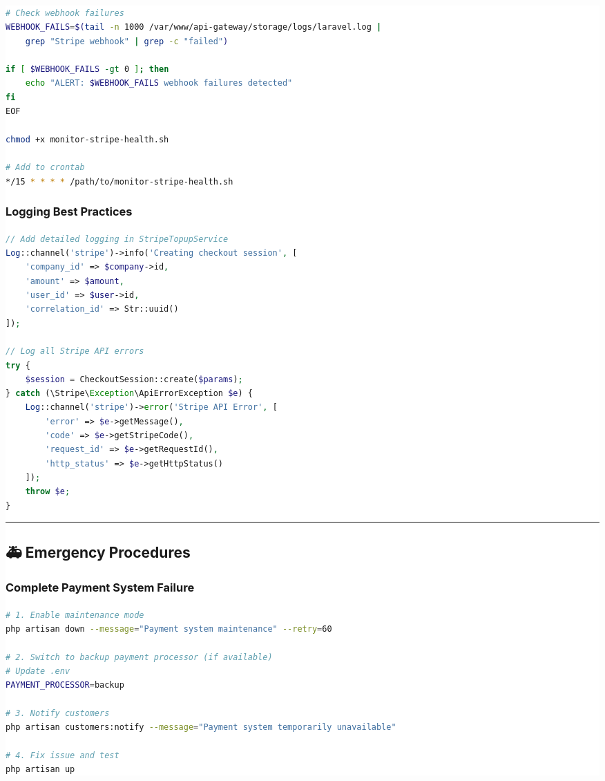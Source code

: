 ```bash
# Check webhook failures
WEBHOOK_FAILS=$(tail -n 1000 /var/www/api-gateway/storage/logs/laravel.log | 
    grep "Stripe webhook" | grep -c "failed")

if [ $WEBHOOK_FAILS -gt 0 ]; then
    echo "ALERT: $WEBHOOK_FAILS webhook failures detected"
fi
EOF

chmod +x monitor-stripe-health.sh

# Add to crontab
*/15 * * * * /path/to/monitor-stripe-health.sh
```

### Logging Best Practices

```php
// Add detailed logging in StripeTopupService
Log::channel('stripe')->info('Creating checkout session', [
    'company_id' => $company->id,
    'amount' => $amount,
    'user_id' => $user->id,
    'correlation_id' => Str::uuid()
]);

// Log all Stripe API errors
try {
    $session = CheckoutSession::create($params);
} catch (\Stripe\Exception\ApiErrorException $e) {
    Log::channel('stripe')->error('Stripe API Error', [
        'error' => $e->getMessage(),
        'code' => $e->getStripeCode(),
        'request_id' => $e->getRequestId(),
        'http_status' => $e->getHttpStatus()
    ]);
    throw $e;
}
```

---

## 🚑 Emergency Procedures

### Complete Payment System Failure

```bash
# 1. Enable maintenance mode
php artisan down --message="Payment system maintenance" --retry=60

# 2. Switch to backup payment processor (if available)
# Update .env
PAYMENT_PROCESSOR=backup

# 3. Notify customers
php artisan customers:notify --message="Payment system temporarily unavailable"

# 4. Fix issue and test
php artisan up
```
